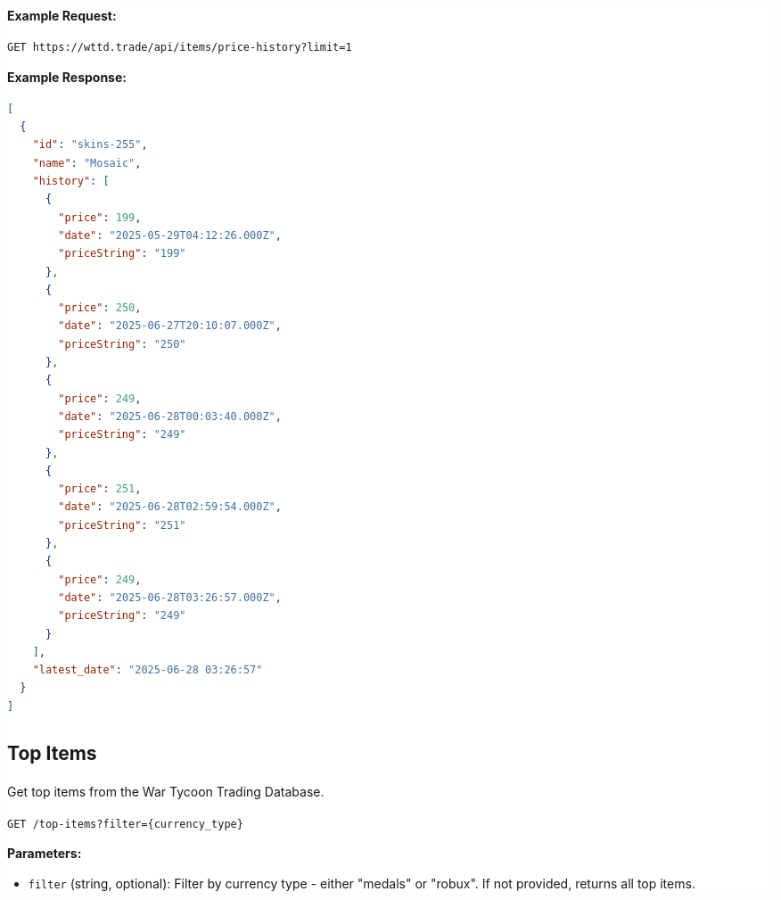 **Example Request:**
```
GET https://wttd.trade/api/items/price-history?limit=1
```

**Example Response:**
```json
[
  {
    "id": "skins-255",
    "name": "Mosaic",
    "history": [
      {
        "price": 199,
        "date": "2025-05-29T04:12:26.000Z",
        "priceString": "199"
      },
      {
        "price": 250,
        "date": "2025-06-27T20:10:07.000Z",
        "priceString": "250"
      },
      {
        "price": 249,
        "date": "2025-06-28T00:03:40.000Z",
        "priceString": "249"
      },
      {
        "price": 251,
        "date": "2025-06-28T02:59:54.000Z",
        "priceString": "251"
      },
      {
        "price": 249,
        "date": "2025-06-28T03:26:57.000Z",
        "priceString": "249"
      }
    ],
    "latest_date": "2025-06-28 03:26:57"
  }
]
```

## Top Items

Get top items from the War Tycoon Trading Database.

```http
GET /top-items?filter={currency_type}
```

**Parameters:**
- `filter` (string, optional): Filter by currency type - either "medals" or "robux". If not provided, returns all top items.
